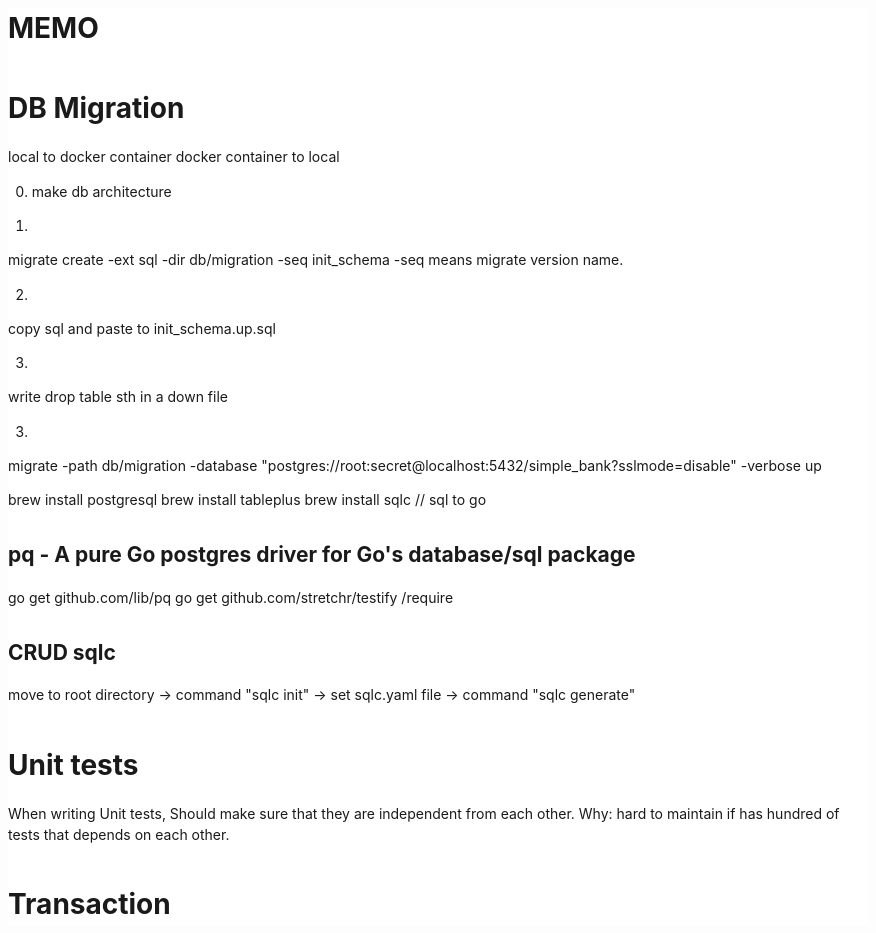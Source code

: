 # MEMO

# DB Migration 

local to docker container
docker container to local

0. make db architecture

1.
migrate create -ext sql -dir db/migration -seq init_schema
-seq means migrate version name.

2. 
copy sql and paste to init_schema.up.sql

3.
write drop table sth in a down file

3.
migrate -path db/migration -database "postgres://root:secret@localhost:5432/simple_bank?sslmode=disable" -verbose up


brew install postgresql
brew install tableplus
brew install sqlc // sql to go 

## pq - A pure Go postgres driver for Go's database/sql package
go get github.com/lib/pq
go get github.com/stretchr/testify
                                  /require

## CRUD sqlc

move to root directory
 -> command "sqlc init"
 -> set sqlc.yaml file
 -> command "sqlc generate"


# Unit tests

When writing Unit tests,
Should make sure that they are independent from each other.
Why: hard to maintain if has hundred of tests that depends on each other.

# Transaction
